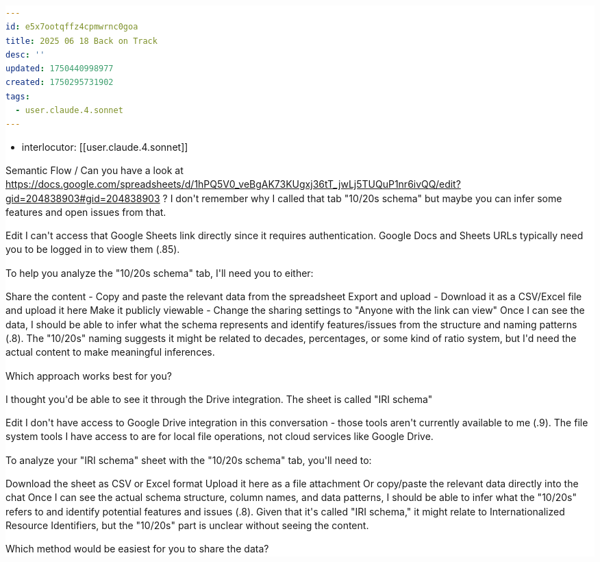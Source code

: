 ```yaml
---
id: e5x7ootqffz4cpmwrnc0goa
title: 2025 06 18 Back on Track
desc: ''
updated: 1750440998977
created: 1750295731902
tags:
  - user.claude.4.sonnet
---
```


- interlocutor: [[user.claude.4.sonnet]]


Semantic Flow /
Can you have a look at https://docs.google.com/spreadsheets/d/1hPQ5V0_veBgAK73KUgxj36tT_jwLj5TUQuP1nr6ivQQ/edit?gid=204838903#gid=204838903 ? I don't remember why I called that tab "10/20s schema" but maybe you can infer some features and open issues from that.

Edit
I can't access that Google Sheets link directly since it requires authentication. Google Docs and Sheets URLs typically need you to be logged in to view them (.85).

To help you analyze the "10/20s schema" tab, I'll need you to either:

Share the content - Copy and paste the relevant data from the spreadsheet
Export and upload - Download it as a CSV/Excel file and upload it here
Make it publicly viewable - Change the sharing settings to "Anyone with the link can view"
Once I can see the data, I should be able to infer what the schema represents and identify features/issues from the structure and naming patterns (.8). The "10/20s" naming suggests it might be related to decades, percentages, or some kind of ratio system, but I'd need the actual content to make meaningful inferences.

Which approach works best for you?




I thought you'd be able to see it through the Drive integration. The sheet is called "IRI schema"

Edit
I don't have access to Google Drive integration in this conversation - those tools aren't currently available to me (.9). The file system tools I have access to are for local file operations, not cloud services like Google Drive.

To analyze your "IRI schema" sheet with the "10/20s schema" tab, you'll need to:

Download the sheet as CSV or Excel format
Upload it here as a file attachment
Or copy/paste the relevant data directly into the chat
Once I can see the actual schema structure, column names, and data patterns, I should be able to infer what the "10/20s" refers to and identify potential features and issues (.8). Given that it's called "IRI schema," it might relate to Internationalized Resource Identifiers, but the "10/20s" part is unclear without seeing the content.

Which method would be easiest for you to share the data?
